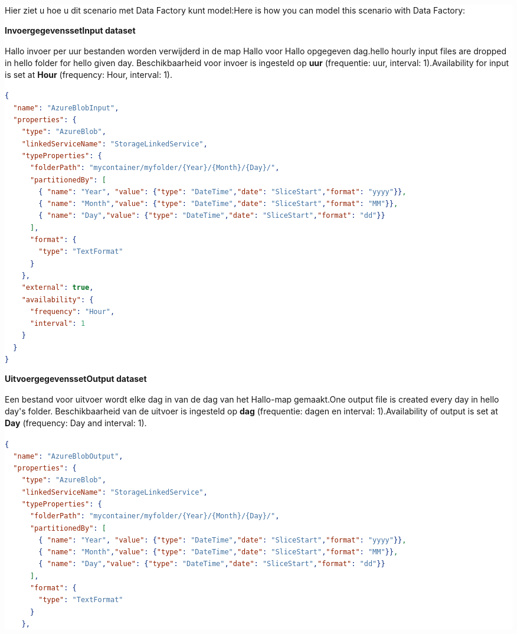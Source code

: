 <span data-ttu-id="a4aa7-376">Hier ziet u hoe u dit scenario met Data Factory kunt model:</span><span class="sxs-lookup"><span data-stu-id="a4aa7-376">Here is how you can model this scenario with Data Factory:</span></span>

<span data-ttu-id="a4aa7-377">**Invoergegevensset**</span><span class="sxs-lookup"><span data-stu-id="a4aa7-377">**Input dataset**</span></span>

<span data-ttu-id="a4aa7-378">Hallo invoer per uur bestanden worden verwijderd in de map Hallo voor Hallo opgegeven dag.</span><span class="sxs-lookup"><span data-stu-id="a4aa7-378">hello hourly input files are dropped in hello folder for hello given day.</span></span> <span data-ttu-id="a4aa7-379">Beschikbaarheid voor invoer is ingesteld op **uur** (frequentie: uur, interval: 1).</span><span class="sxs-lookup"><span data-stu-id="a4aa7-379">Availability for input is set at **Hour** (frequency: Hour, interval: 1).</span></span>

```json
{
  "name": "AzureBlobInput",
  "properties": {
    "type": "AzureBlob",
    "linkedServiceName": "StorageLinkedService",
    "typeProperties": {
      "folderPath": "mycontainer/myfolder/{Year}/{Month}/{Day}/",
      "partitionedBy": [
        { "name": "Year", "value": {"type": "DateTime","date": "SliceStart","format": "yyyy"}},
        { "name": "Month","value": {"type": "DateTime","date": "SliceStart","format": "MM"}},
        { "name": "Day","value": {"type": "DateTime","date": "SliceStart","format": "dd"}}
      ],
      "format": {
        "type": "TextFormat"
      }
    },
    "external": true,
    "availability": {
      "frequency": "Hour",
      "interval": 1
    }
  }
}
```
<span data-ttu-id="a4aa7-380">**Uitvoergegevensset**</span><span class="sxs-lookup"><span data-stu-id="a4aa7-380">**Output dataset**</span></span>

<span data-ttu-id="a4aa7-381">Een bestand voor uitvoer wordt elke dag in van de dag van het Hallo-map gemaakt.</span><span class="sxs-lookup"><span data-stu-id="a4aa7-381">One output file is created every day in hello day's folder.</span></span> <span data-ttu-id="a4aa7-382">Beschikbaarheid van de uitvoer is ingesteld op **dag** (frequentie: dagen en interval: 1).</span><span class="sxs-lookup"><span data-stu-id="a4aa7-382">Availability of output is set at **Day** (frequency: Day and interval: 1).</span></span>

```json
{
  "name": "AzureBlobOutput",
  "properties": {
    "type": "AzureBlob",
    "linkedServiceName": "StorageLinkedService",
    "typeProperties": {
      "folderPath": "mycontainer/myfolder/{Year}/{Month}/{Day}/",
      "partitionedBy": [
        { "name": "Year", "value": {"type": "DateTime","date": "SliceStart","format": "yyyy"}},
        { "name": "Month","value": {"type": "DateTime","date": "SliceStart","format": "MM"}},
        { "name": "Day","value": {"type": "DateTime","date": "SliceStart","format": "dd"}}
      ],
      "format": {
        "type": "TextFormat"
      }
    },
```